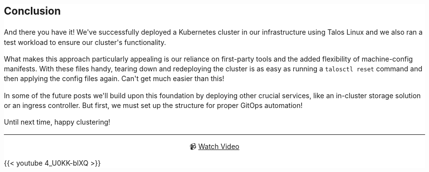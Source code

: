 ## Conclusion

And there you have it! We've successfully deployed a Kubernetes cluster in our infrastructure using Talos Linux and we also ran a test workload to ensure our cluster's functionality.

What makes this approach particularly appealing is our reliance on first-party tools and the added flexibility of machine-config manifests. With these files handy, tearing down and redeploying the cluster is as easy as running a `talosctl reset` command and then applying the config files again. Can't get much easier than this!

In some of the future posts we'll build upon this foundation by deploying other crucial services, like an in-cluster storage solution or an ingress controller. But first, we must set up the structure for proper GitOps automation!

Until next time, happy clustering!

---

<center>

📹 [Watch Video](https://www.youtube.com/watch?v=4_U0KK-blXQ)

</center>

{{< youtube 4_U0KK-blXQ >}}
